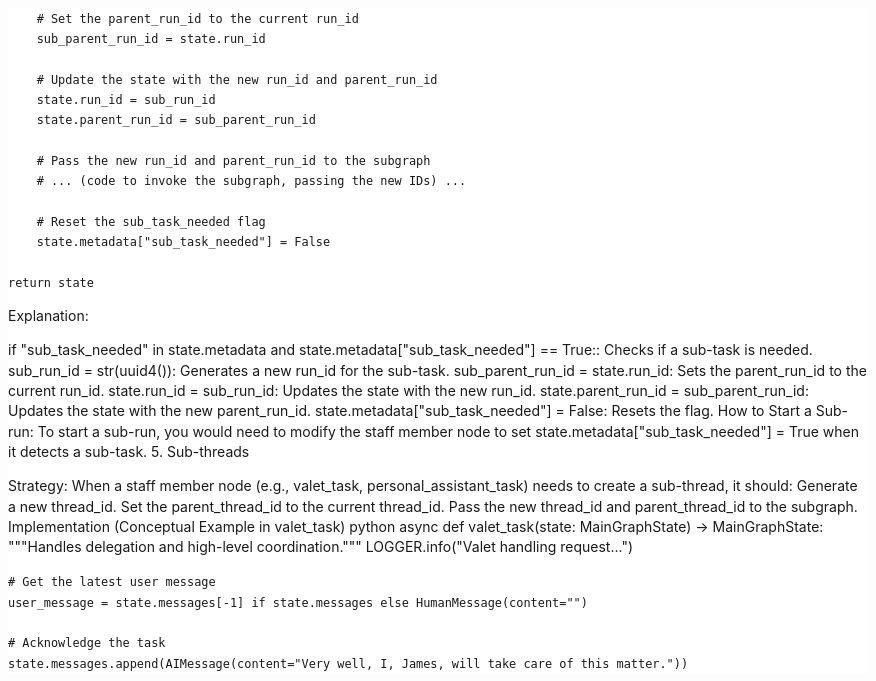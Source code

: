         # Set the parent_run_id to the current run_id
        sub_parent_run_id = state.run_id
        
        # Update the state with the new run_id and parent_run_id
        state.run_id = sub_run_id
        state.parent_run_id = sub_parent_run_id
        
        # Pass the new run_id and parent_run_id to the subgraph
        # ... (code to invoke the subgraph, passing the new IDs) ...
        
        # Reset the sub_task_needed flag
        state.metadata["sub_task_needed"] = False
    
    return state
Explanation:

if "sub_task_needed" in state.metadata and state.metadata["sub_task_needed"] == True:: Checks if a sub-task is needed.
sub_run_id = str(uuid4()): Generates a new run_id for the sub-task.
sub_parent_run_id = state.run_id: Sets the parent_run_id to the current run_id.
state.run_id = sub_run_id: Updates the state with the new run_id.
state.parent_run_id = sub_parent_run_id: Updates the state with the new parent_run_id.
state.metadata["sub_task_needed"] = False: Resets the flag.
How to Start a Sub-run:
To start a sub-run, you would need to modify the staff member node to set state.metadata["sub_task_needed"] = True when it detects a sub-task.
5. Sub-threads

Strategy: When a staff member node (e.g., valet_task, personal_assistant_task) needs to create a sub-thread, it should:
Generate a new thread_id.
Set the parent_thread_id to the current thread_id.
Pass the new thread_id and parent_thread_id to the subgraph.
Implementation (Conceptual Example in valet_task)
 python 
async def valet_task(state: MainGraphState) -> MainGraphState:
    """Handles delegation and high-level coordination."""
    LOGGER.info("Valet handling request...")
    
    # Get the latest user message
    user_message = state.messages[-1] if state.messages else HumanMessage(content="")
    
    # Acknowledge the task
    state.messages.append(AIMessage(content="Very well, I, James, will take care of this matter."))
    